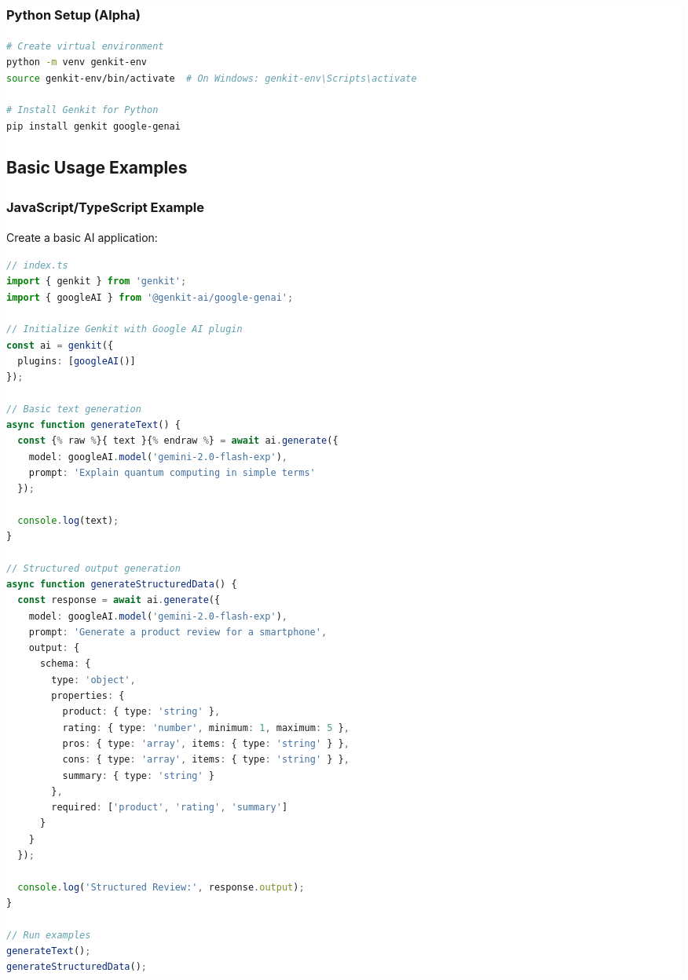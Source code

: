 ### Python Setup (Alpha)

```bash
# Create virtual environment
python -m venv genkit-env
source genkit-env/bin/activate  # On Windows: genkit-env\Scripts\activate

# Install Genkit for Python
pip install genkit google-genai
```

## Basic Usage Examples

### JavaScript/TypeScript Example

Create a basic AI application:

```typescript
// index.ts
import { genkit } from 'genkit';
import { googleAI } from '@genkit-ai/google-genai';

// Initialize Genkit with Google AI plugin
const ai = genkit({ 
  plugins: [googleAI()] 
});

// Basic text generation
async function generateText() {
  const {% raw %}{ text }{% endraw %} = await ai.generate({
    model: googleAI.model('gemini-2.0-flash-exp'),
    prompt: 'Explain quantum computing in simple terms'
  });
  
  console.log(text);
}

// Structured output generation
async function generateStructuredData() {
  const response = await ai.generate({
    model: googleAI.model('gemini-2.0-flash-exp'),
    prompt: 'Generate a product review for a smartphone',
    output: {
      schema: {
        type: 'object',
        properties: {
          product: { type: 'string' },
          rating: { type: 'number', minimum: 1, maximum: 5 },
          pros: { type: 'array', items: { type: 'string' } },
          cons: { type: 'array', items: { type: 'string' } },
          summary: { type: 'string' }
        },
        required: ['product', 'rating', 'summary']
      }
    }
  });
  
  console.log('Structured Review:', response.output);
}

// Run examples
generateText();
generateStructuredData();
```

